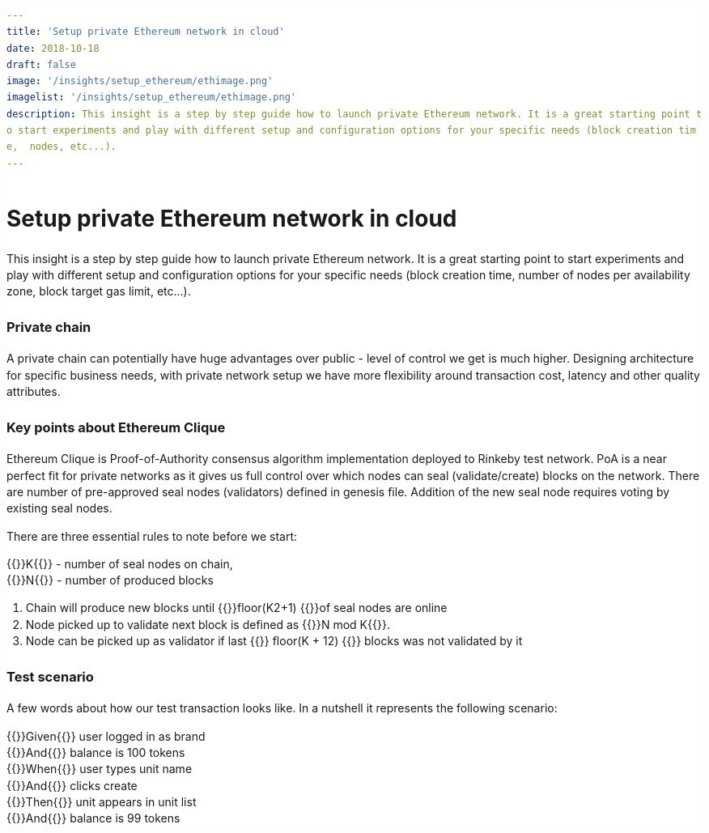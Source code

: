 ```yaml
---
title: 'Setup private Ethereum network in cloud'
date: 2018-10-18
draft: false
image: '/insights/setup_ethereum/ethimage.png'
imagelist: '/insights/setup_ethereum/ethimage.png'
description: This insight is a step by step guide how to launch private Ethereum network. It is a great starting point to start experiments and play with different setup and configuration options for your specific needs (block creation time,  nodes, etc...).
---
```


# Setup private Ethereum network in cloud

This insight is a step by step guide how to launch private Ethereum network. It is a great starting point to start experiments and play with different setup and configuration options for your specific needs (block creation time, number of nodes per availability zone, block target gas limit, etc...).

### Private chain

A private chain can potentially have huge advantages over public - level of control we get is much higher. Designing architecture for specific business needs, with private network setup we have more flexibility around transaction cost, latency and other quality attributes.

### Key points about Ethereum Clique

Ethereum Clique is Proof-of-Authority consensus algorithm implementation deployed to Rinkeby test network. PoA is a near perfect fit for private networks as it gives us full control over which nodes can seal (validate/create) blocks on the network. There are number of pre-approved seal nodes (validators) defined in genesis file. Addition of the new seal node requires voting by existing seal nodes.

There are three essential rules to note before we start:

{{<formula>}}K{{</formula>}} - number of seal nodes on chain,  
{{<formula>}}N{{</formula>}} - number of produced blocks

1. Chain will produce new blocks until {{<formula>}}floor(K2+1) {{</formula>}}of seal nodes are online
2. Node picked up to validate next block is defined as {{<formula>}}N mod K{{</formula>}}.
3. Node can be picked up as validator if last {{<formula>}} floor(K + 12) {{</formula>}} blocks was not validated by it

### Test scenario

A few words about how our test transaction looks like. In a nutshell it represents the following scenario:

{{<bold>}}Given{{</bold>}}​ user logged in as brand  
{{<bold>}}And{{</bold>}}​ balance is 100 tokens  
{{<bold>}}When{{</bold>}}​ user types unit name  
{{<bold>}}And{{</bold>}}​ clicks create  
{{<bold>}}Then{{</bold>}}​ unit appears in unit list  
{{<bold>}}And{{</bold>}}​ balance is 99 tokens

